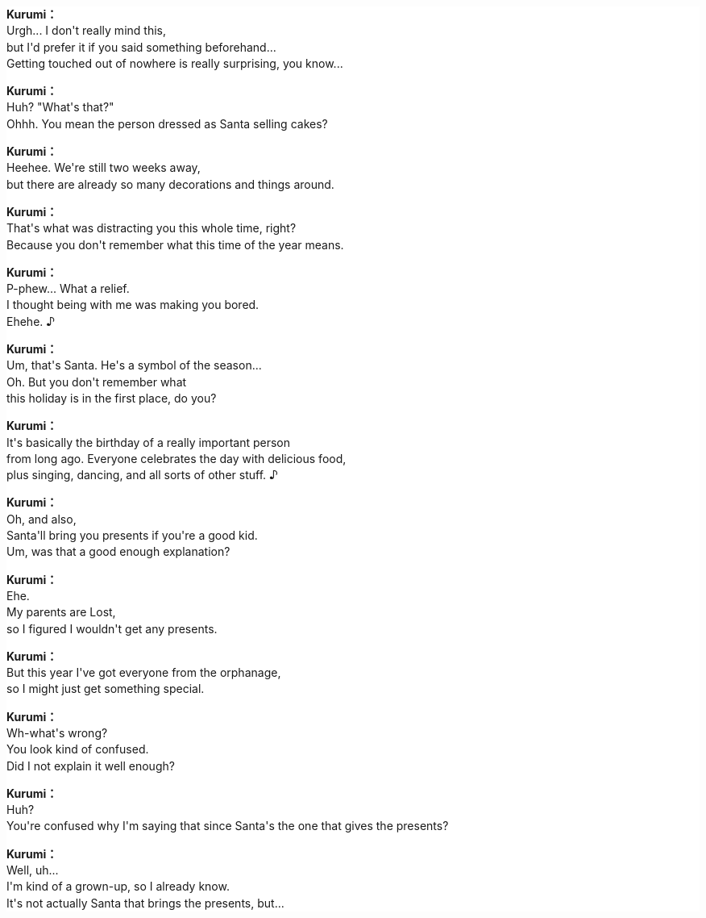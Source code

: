 **Kurumi：**  
Urgh... I don't really mind this,  
but I'd prefer it if you said something beforehand...  
Getting touched out of nowhere is really surprising, you know...  
  
**Kurumi：**  
Huh? \"What's that?\"  
Ohhh. You mean the person dressed as Santa selling cakes?  
  
**Kurumi：**  
Heehee. We're still two weeks away,  
but there are already so many decorations and things around.  
  
**Kurumi：**  
That's what was distracting you this whole time, right?  
Because you don't remember what this time of the year means.  
  
**Kurumi：**  
P-phew... What a relief.  
I thought being with me was making you bored.  
Ehehe. ♪  
  
**Kurumi：**  
Um, that's Santa. He's a symbol of the season...  
Oh. But you don't remember what  
this holiday is in the first place, do you?  
  
**Kurumi：**  
It's basically the birthday of a really important person  
from long ago. Everyone celebrates the day with delicious food,  
plus singing, dancing, and all sorts of other stuff. ♪  
  
**Kurumi：**  
Oh, and also,  
Santa'll bring you presents if you're a good kid.  
Um, was that a good enough explanation?  
  
**Kurumi：**  
Ehe.  
My parents are Lost,  
so I figured I wouldn't get any presents.  
  
**Kurumi：**  
But this year I've got everyone from the orphanage,  
so I might just get something special.  
  
**Kurumi：**  
Wh-what's wrong?  
You look kind of confused.  
Did I not explain it well enough?  
  
**Kurumi：**  
Huh?  
You're confused why I'm saying that since Santa's the one that gives the presents?  
  
**Kurumi：**  
Well, uh...  
I'm kind of a grown-up, so I already know.  
It's not actually Santa that brings the presents, but...  
  